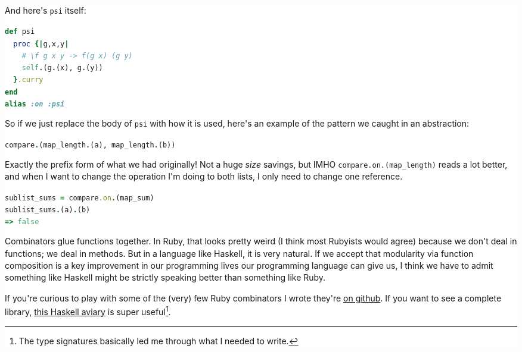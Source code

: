 And here's `psi` itself:

```ruby
def psi
  proc {|g,x,y|
    # \f g x y -> f(g x) (g y)
    self.(g.(x), g.(y))
  }.curry
end
alias :on :psi
```

So if we just replace the body of `psi` with how it is used, here's an
example of the pattern we caught in an abstraction:

```ruby
compare.(map_length.(a), map_length.(b))
```

Exactly the prefix form of what we had originally! Not a huge _size_
savings, but IMHO `compare.on.(map_length)` reads a lot better, and when
I want to change the operation I'm doing to both lists, I only need to
change one reference.

```ruby
sublist_sums = compare.on.(map_sum)
sublist_sums.(a).(b)
=> false
```

Combinators glue functions together. In Ruby, that looks pretty weird (I
think most Rubyists would agree) because we don't deal in functions; we
deal in methods. But in a language like Haskell, it is very natural. If we
accept that modularity via function composition is a key improvement in
our programming lives our programming language can give us, I think we
have to admit something like Haskell might be strictly speaking better
than something like Ruby.

If you're curious to play with some of the (very) few Ruby combinators
I wrote they're [on
github](https://github.com/mooreniemi/experiments/blob/master/spec/compose_spec.rb).
If you want to see a complete library, [this Haskell
aviary](https://hackage.haskell.org/package/data-aviary-0.4.0/docs/Data-Aviary-Birds.html)
is super useful[^3].

[^1]: Personally I wish [refinements](https://ruby-doc.org/core-2.1.1/doc/syntax/refinements_rdoc.html) were more popular, because it'd help this a lot.
[^2]: If I don't care about clarity, and I want chaining with no repetition I can do something hairy with `zip`: `a.zip(b).collect {|e| e.map(&:length) }.map(&:uniq).all? {|e| e.size == 1 }`. Bit of a mouthful eh? And do you follow exactly what I'm doing here, like, intent-wise? [Here's the play-by-play](https://gist.github.com/mooreniemi/26771e58c3a4961ba1e2a7830b97351c).
[^3]: The type signatures basically led me through what I needed to write.
